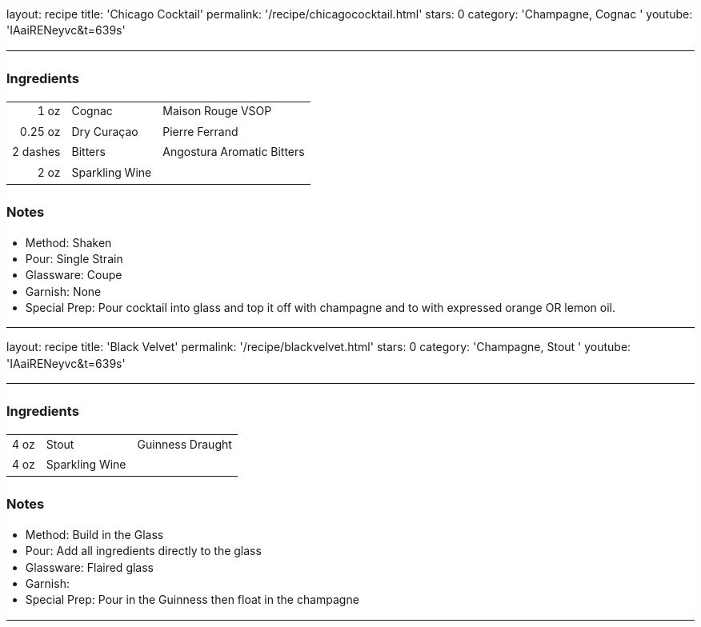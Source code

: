 
layout: recipe
title: 'Chicago Cocktail'
permalink: '/recipe/chicagococktail.html'
stars: 0
category: 'Champagne, Cognac '
youtube: 'IAaiRENeyvc&t=639s'

---

### Ingredients

|          |                |                            |
| -------: | -------------- | -------------------------- |
|     1 oz | Cognac         | Maison Rouge VSOP          |
|  0.25 oz | Dry Curaçao    | Pierre Ferrand             |
| 2 dashes | Bitters        | Angostura Aromatic Bitters |
|     2 oz | Sparkling Wine |

### Notes

- Method: Shaken
- Pour: Single Strain
- Glassware: Coupe
- Garnish: None
- Special Prep: Pour cocktail into glass and top it off with champagne and to with
  expressed orange OR lemon oil.

---

layout: recipe
title: 'Black Velvet'
permalink: '/recipe/blackvelvet.html'
stars: 0
category: 'Champagne, Stout '
youtube: 'IAaiRENeyvc&t=639s'

---

### Ingredients

|      |                |                  |
| ---: | -------------- | ---------------- |
| 4 oz | Stout          | Guinness Draught |
| 4 oz | Sparkling Wine |

### Notes

- Method: Build in the Glass
- Pour: Add all ingredients directly to the glass
- Glassware: Flaired glass
- Garnish:
- Special Prep: Pour in the Guinness then float in the champagne

---